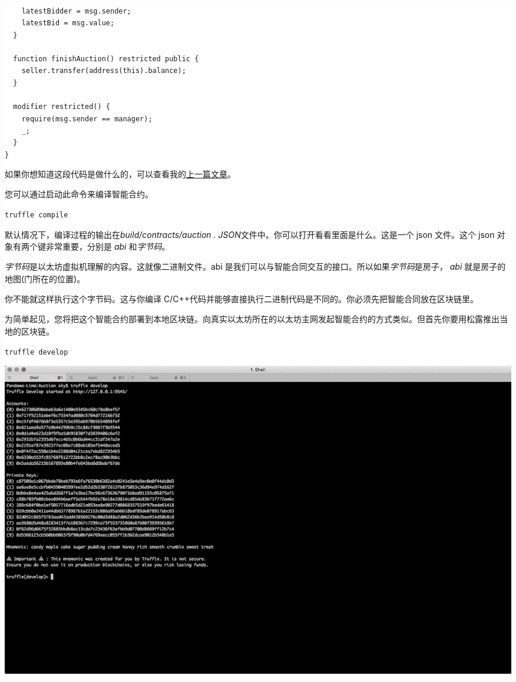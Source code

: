 ```
    latestBidder = msg.sender;
    latestBid = msg.value;
  }

  function finishAuction() restricted public {
    seller.transfer(address(this).balance);
  }

  modifier restricted() {
    require(msg.sender == manager);
    _;
  }
}
```

如果你想知道这段代码是做什么的，可以查看我的[上一篇文章](/coinmonks/write-a-simple-contract-on-top-of-ethereum-92b543594e84)。

您可以通过启动此命令来编译智能合约。

```
truffle compile
```

默认情况下，编译过程的输出在*build/contracts/auction . JSON*文件中。你可以打开看看里面是什么。这是一个 json 文件。这个 json 对象有两个键非常重要，分别是 *abi* 和*字节码*。

*字节码*是以太坊虚拟机理解的内容。这就像二进制文件。abi 是我们可以与智能合同交互的接口。所以如果*字节码*是房子， *abi* 就是房子的地图(门所在的位置)。

你不能就这样执行这个字节码。这与你编译 C/C++代码并能够直接执行二进制代码是不同的。你必须先把智能合同放在区块链里。

为简单起见，您将把这个智能合约部署到本地区块链。向真实以太坊所在的以太坊主网发起智能合约的方式类似。但首先你要用松露推出当地的区块链。

```
truffle develop
```

![](img/a63e50f13b733aa8a4c78fbf7508ccc3.png)
